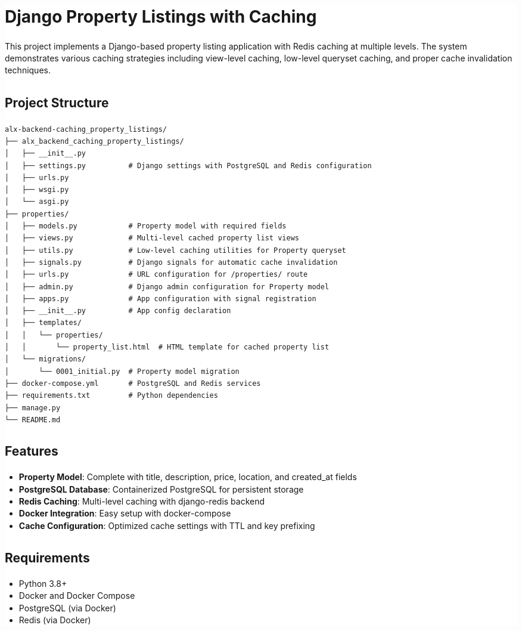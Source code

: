 # Django Property Listings with Caching

This project implements a Django-based property listing application with Redis caching at multiple levels. The system demonstrates various caching strategies including view-level caching, low-level queryset caching, and proper cache invalidation techniques.

## Project Structure

```
alx-backend-caching_property_listings/
├── alx_backend_caching_property_listings/
│   ├── __init__.py
│   ├── settings.py          # Django settings with PostgreSQL and Redis configuration
│   ├── urls.py
│   ├── wsgi.py
│   └── asgi.py
├── properties/
│   ├── models.py            # Property model with required fields
│   ├── views.py             # Multi-level cached property list views
│   ├── utils.py             # Low-level caching utilities for Property queryset
│   ├── signals.py           # Django signals for automatic cache invalidation
│   ├── urls.py              # URL configuration for /properties/ route
│   ├── admin.py             # Django admin configuration for Property model
│   ├── apps.py              # App configuration with signal registration
│   ├── __init__.py          # App config declaration
│   ├── templates/
│   │   └── properties/
│   │       └── property_list.html  # HTML template for cached property list
│   └── migrations/
│       └── 0001_initial.py  # Property model migration
├── docker-compose.yml       # PostgreSQL and Redis services
├── requirements.txt         # Python dependencies
├── manage.py
└── README.md
```

## Features

- **Property Model**: Complete with title, description, price, location, and created_at fields
- **PostgreSQL Database**: Containerized PostgreSQL for persistent storage
- **Redis Caching**: Multi-level caching with django-redis backend
- **Docker Integration**: Easy setup with docker-compose
- **Cache Configuration**: Optimized cache settings with TTL and key prefixing

## Requirements

- Python 3.8+
- Docker and Docker Compose
- PostgreSQL (via Docker)
- Redis (via Docker)
